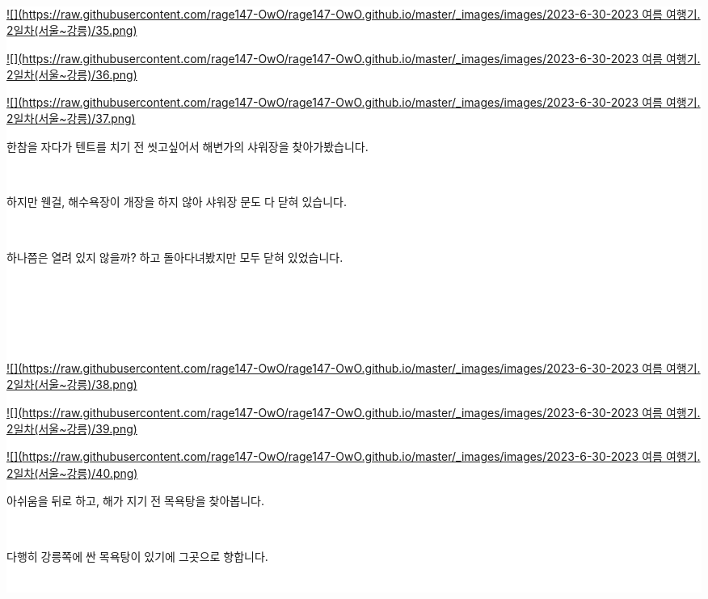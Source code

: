 
 




[![](https://raw.githubusercontent.com/rage147-OwO/rage147-OwO.github.io/master/_images/images/2023-6-30-2023 여름 여행기. 2일차(서울~강릉)/35.png)](#)


[![](https://raw.githubusercontent.com/rage147-OwO/rage147-OwO.github.io/master/_images/images/2023-6-30-2023 여름 여행기. 2일차(서울~강릉)/36.png)](#)


[![](https://raw.githubusercontent.com/rage147-OwO/rage147-OwO.github.io/master/_images/images/2023-6-30-2023 여름 여행기. 2일차(서울~강릉)/37.png)](#)




 



한참을 자다가 텐트를 치기 전 씻고싶어서 해변가의 샤워장을 찾아가봤습니다.

​

하지만 웬걸, 해수욕장이 개장을 하지 않아 샤워장 문도 다 닫혀 있습니다.

​

하나쯤은 열려 있지 않을까? 하고 돌아다녀봤지만 모두 닫혀 있었습니다.

​

​

​





 




[![](https://raw.githubusercontent.com/rage147-OwO/rage147-OwO.github.io/master/_images/images/2023-6-30-2023 여름 여행기. 2일차(서울~강릉)/38.png)](#)


[![](https://raw.githubusercontent.com/rage147-OwO/rage147-OwO.github.io/master/_images/images/2023-6-30-2023 여름 여행기. 2일차(서울~강릉)/39.png)](#)


[![](https://raw.githubusercontent.com/rage147-OwO/rage147-OwO.github.io/master/_images/images/2023-6-30-2023 여름 여행기. 2일차(서울~강릉)/40.png)](#)




 



아쉬움을 뒤로 하고, 해가 지기 전 목욕탕을 찾아봅니다.

​

다행히 강릉쪽에 싼 목욕탕이 있기에 그곳으로 향합니다.

​
